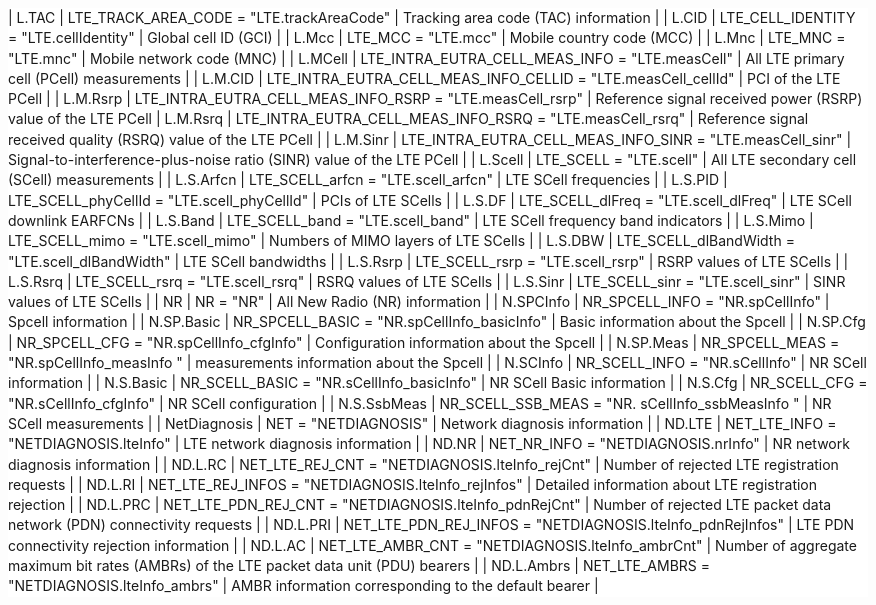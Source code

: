 | L.TAC        | LTE_TRACK_AREA_CODE = "LTE.trackAreaCode"                    | Tracking area code (TAC) information                        |
| L.CID        | LTE_CELL_IDENTITY = "LTE.cellIdentity"                       | Global cell ID (GCI)                                        |
| L.Mcc        | LTE_MCC = "LTE.mcc"                                          | Mobile country code (MCC)                                   |
| L.Mnc        | LTE_MNC = "LTE.mnc"                                          | Mobile network code (MNC)                                   |
| L.MCell      | LTE_INTRA_EUTRA_CELL_MEAS_INFO = "LTE.measCell"              | All LTE primary cell (PCell) measurements                   |
| L.M.CID      | LTE_INTRA_EUTRA_CELL_MEAS_INFO_CELLID = "LTE.measCell_cellId" | PCI of the LTE PCell                                        |
| L.M.Rsrp     | LTE_INTRA_EUTRA_CELL_MEAS_INFO_RSRP = "LTE.measCell_rsrp"    | Reference signal received power (RSRP) value of the LTE PCell 
| L.M.Rsrq     | LTE_INTRA_EUTRA_CELL_MEAS_INFO_RSRQ = "LTE.measCell_rsrq"    | Reference signal received quality (RSRQ) value of the LTE PCell |
| L.M.Sinr     | LTE_INTRA_EUTRA_CELL_MEAS_INFO_SINR = "LTE.measCell_sinr"    | Signal-to-interference-plus-noise ratio (SINR) value of the LTE PCell |
| L.Scell      | LTE_SCELL = "LTE.scell"                                      | All LTE secondary cell (SCell) measurements                 |
| L.S.Arfcn    | LTE_SCELL_arfcn = "LTE.scell_arfcn"                          | LTE SCell frequencies                                       |
| L.S.PID      | LTE_SCELL_phyCellId = "LTE.scell_phyCellId"                  | PCIs of LTE SCells                                          |
| L.S.DF       | LTE_SCELL_dlFreq = "LTE.scell_dlFreq"                        | LTE SCell downlink EARFCNs                                  |
| L.S.Band     | LTE_SCELL_band = "LTE.scell_band"                            | LTE SCell frequency band indicators                         |
| L.S.Mimo     | LTE_SCELL_mimo = "LTE.scell_mimo"                            | Numbers of MIMO layers of LTE SCells                        |
| L.S.DBW      | LTE_SCELL_dlBandWidth = "LTE.scell_dlBandWidth"              | LTE SCell bandwidths                                        |
| L.S.Rsrp     | LTE_SCELL_rsrp = "LTE.scell_rsrp"                            | RSRP values of LTE SCells                                   |
| L.S.Rsrq     | LTE_SCELL_rsrq = "LTE.scell_rsrq"                            | RSRQ values of LTE SCells                                   |
| L.S.Sinr     | LTE_SCELL_sinr = "LTE.scell_sinr"                            | SINR values of LTE SCells                                   |
| NR           | NR = "NR"                                                    | All New Radio (NR) information                              |
| N.SPCInfo    | NR_SPCELL_INFO = "NR.spCellInfo"                             | Spcell information                                          |
| N.SP.Basic   | NR_SPCELL_BASIC = "NR.spCellInfo_basicInfo"                  | Basic information about the Spcell                          |
| N.SP.Cfg     | NR_SPCELL_CFG = "NR.spCellInfo_cfgInfo"                      | Configuration information about the Spcell                  |
| N.SP.Meas    | NR_SPCELL_MEAS = "NR.spCellInfo_measInfo "                   | measurements information about the Spcell                   |
| N.SCInfo     | NR_SCELL_INFO = "NR.sCellInfo"                               | NR SCell information                                        |
| N.S.Basic    | NR_SCELL_BASIC = "NR.sCellInfo_basicInfo"                    | NR SCell Basic information                                  |
| N.S.Cfg      | NR_SCELL_CFG = "NR.sCellInfo_cfgInfo"                        | NR SCell configuration                                      |
| N.S.SsbMeas  | NR_SCELL_SSB_MEAS = "NR. sCellInfo_ssbMeasInfo "             | NR SCell measurements                                       |
| NetDiagnosis | NET = "NETDIAGNOSIS"                                         | Network diagnosis information                               |
| ND.LTE       | NET_LTE_INFO = "NETDIAGNOSIS.lteInfo"                        | LTE network diagnosis information                           |
| ND.NR        | NET_NR_INFO = "NETDIAGNOSIS.nrInfo"                          | NR network diagnosis information                            |
| ND.L.RC      | NET_LTE_REJ_CNT = "NETDIAGNOSIS.lteInfo_rejCnt"              | Number of rejected LTE registration requests                |
| ND.L.RI      | NET_LTE_REJ_INFOS = "NETDIAGNOSIS.lteInfo_rejInfos"          | Detailed information about LTE registration rejection       |
| ND.L.PRC     | NET_LTE_PDN_REJ_CNT = "NETDIAGNOSIS.lteInfo_pdnRejCnt"       | Number of rejected LTE packet data network (PDN) connectivity requests |
| ND.L.PRI     | NET_LTE_PDN_REJ_INFOS = "NETDIAGNOSIS.lteInfo_pdnRejInfos"   | LTE PDN connectivity rejection information                  |
| ND.L.AC      | NET_LTE_AMBR_CNT = "NETDIAGNOSIS.lteInfo_ambrCnt"            | Number of aggregate maximum bit rates (AMBRs) of the LTE packet data unit (PDU) bearers |
| ND.L.Ambrs   | NET_LTE_AMBRS = "NETDIAGNOSIS.lteInfo_ambrs"                 | AMBR information corresponding to the default bearer        |